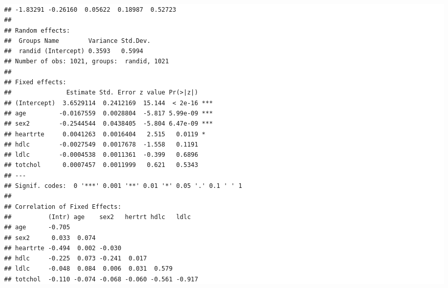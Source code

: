    ## -1.83291 -0.26160  0.05622  0.18987  0.52723 
    ## 
    ## Random effects:
    ##  Groups Name        Variance Std.Dev.
    ##  randid (Intercept) 0.3593   0.5994  
    ## Number of obs: 1021, groups:  randid, 1021
    ## 
    ## Fixed effects:
    ##               Estimate Std. Error z value Pr(>|z|)    
    ## (Intercept)  3.6529114  0.2412169  15.144  < 2e-16 ***
    ## age         -0.0167559  0.0028804  -5.817 5.99e-09 ***
    ## sex2        -0.2544544  0.0438405  -5.804 6.47e-09 ***
    ## heartrte     0.0041263  0.0016404   2.515   0.0119 *  
    ## hdlc        -0.0027549  0.0017678  -1.558   0.1191    
    ## ldlc        -0.0004538  0.0011361  -0.399   0.6896    
    ## totchol      0.0007457  0.0011999   0.621   0.5343    
    ## ---
    ## Signif. codes:  0 '***' 0.001 '**' 0.01 '*' 0.05 '.' 0.1 ' ' 1
    ## 
    ## Correlation of Fixed Effects:
    ##          (Intr) age    sex2   hertrt hdlc   ldlc  
    ## age      -0.705                                   
    ## sex2      0.033  0.074                            
    ## heartrte -0.494  0.002 -0.030                     
    ## hdlc     -0.225  0.073 -0.241  0.017              
    ## ldlc     -0.048  0.084  0.006  0.031  0.579       
    ## totchol  -0.110 -0.074 -0.068 -0.060 -0.561 -0.917
